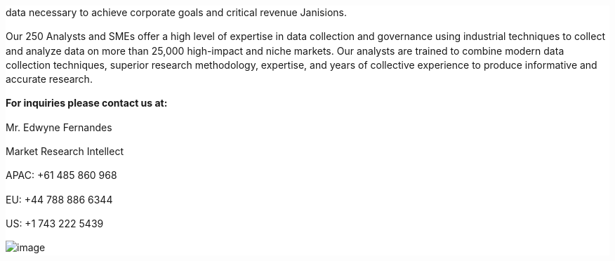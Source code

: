 data necessary to achieve corporate goals and critical revenue Janisions.</p><p><span class="">Our 250 Analysts and SMEs offer a high level of expertise in data collection and governance using industrial techniques to collect and analyze data on more than 25,000 high-impact and niche markets. Our analysts are trained to combine modern data collection techniques, superior research methodology, expertise, and years of collective experience to produce informative and accurate research.</span></p><p><strong>For inquiries please contact us at:</strong></p><p>Mr. Edwyne Fernandes</p><p>Market Research Intellect</p><p>APAC: +61 485 860 968</p><p>EU: +44 788 886 6344</p><p>US: +1 743 222 5439</p>
![image](https://github.com/user-attachments/assets/c31f8712-da89-47cb-982e-ed886f3b40e9)
